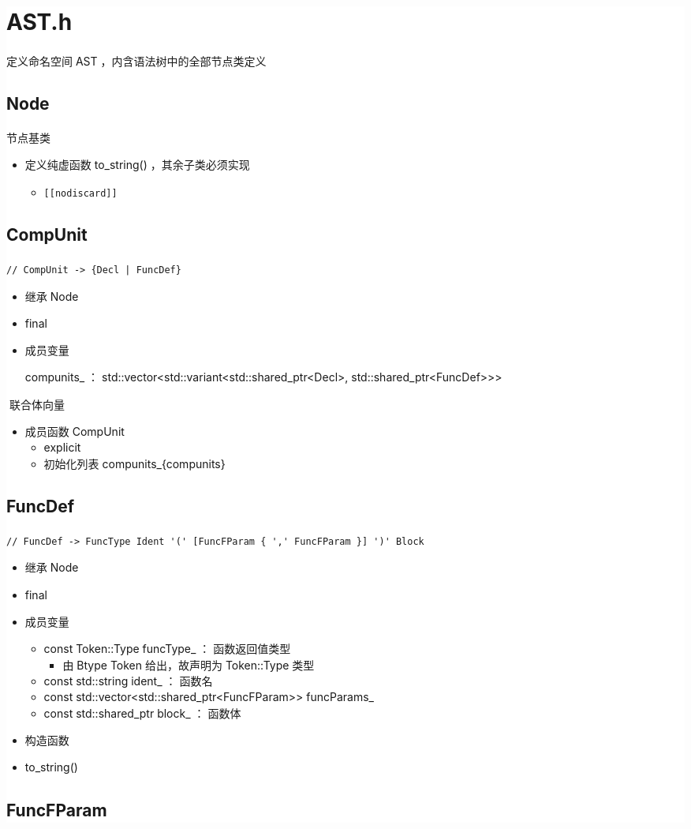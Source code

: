 # AST.h

定义命名空间 AST ，内含语法树中的全部节点类定义

## Node

节点基类

+ 定义纯虚函数 to_string() ，其余子类必须实现

  + ```
    [[nodiscard]]
    ```

## CompUnit

```
// CompUnit -> {Decl | FuncDef}
```

+ 继承 Node 

+ final

+ 成员变量

  compunits_ ： std::vector\<std::variant\<std::shared_ptr\<Decl>, std::shared_ptr\<FuncDef\>>> 

​	联合体向量

+ 成员函数 CompUnit
  + explicit
  + 初始化列表 compunits_{compunits}



## FuncDef

```
// FuncDef -> FuncType Ident '(' [FuncFParam { ',' FuncFParam }] ')' Block
```

+ 继承 Node
+ final
+ 成员变量
  + const Token::Type funcType_ ： 函数返回值类型
    + 由 Btype Token 给出，故声明为 Token::Type 类型
  + const std::string ident_ ： 函数名
  + const std::vector\<std::shared_ptr<FuncFParam\>> funcParams_
  + const std::shared_ptr<Block> block_ ： 函数体

+ 构造函数
+ to_string()

## FuncFParam
